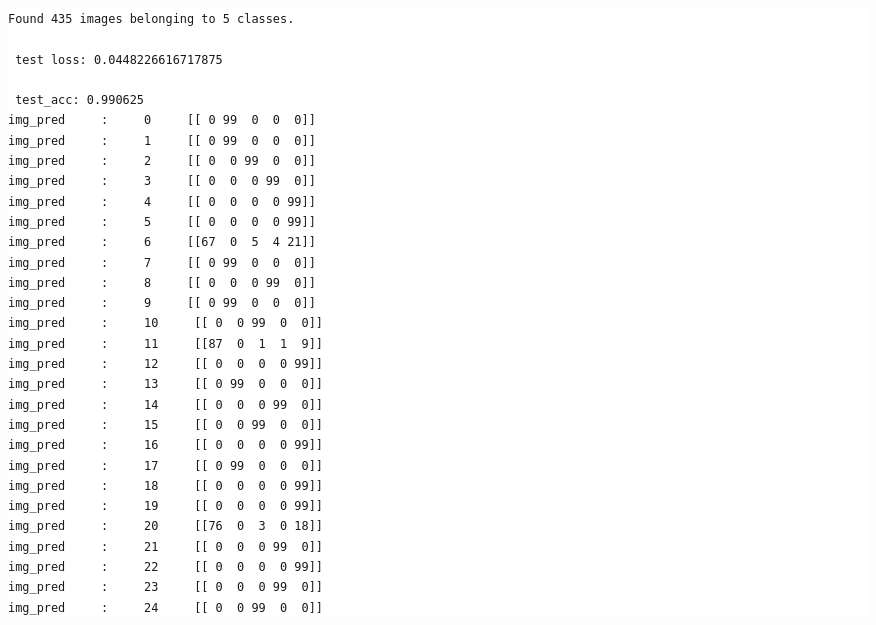     Found 435 images belonging to 5 classes.
    
     test loss: 0.0448226616717875
    
     test_acc: 0.990625
    img_pred     :     0     [[ 0 99  0  0  0]]
    img_pred     :     1     [[ 0 99  0  0  0]]
    img_pred     :     2     [[ 0  0 99  0  0]]
    img_pred     :     3     [[ 0  0  0 99  0]]
    img_pred     :     4     [[ 0  0  0  0 99]]
    img_pred     :     5     [[ 0  0  0  0 99]]
    img_pred     :     6     [[67  0  5  4 21]]
    img_pred     :     7     [[ 0 99  0  0  0]]
    img_pred     :     8     [[ 0  0  0 99  0]]
    img_pred     :     9     [[ 0 99  0  0  0]]
    img_pred     :     10     [[ 0  0 99  0  0]]
    img_pred     :     11     [[87  0  1  1  9]]
    img_pred     :     12     [[ 0  0  0  0 99]]
    img_pred     :     13     [[ 0 99  0  0  0]]
    img_pred     :     14     [[ 0  0  0 99  0]]
    img_pred     :     15     [[ 0  0 99  0  0]]
    img_pred     :     16     [[ 0  0  0  0 99]]
    img_pred     :     17     [[ 0 99  0  0  0]]
    img_pred     :     18     [[ 0  0  0  0 99]]
    img_pred     :     19     [[ 0  0  0  0 99]]
    img_pred     :     20     [[76  0  3  0 18]]
    img_pred     :     21     [[ 0  0  0 99  0]]
    img_pred     :     22     [[ 0  0  0  0 99]]
    img_pred     :     23     [[ 0  0  0 99  0]]
    img_pred     :     24     [[ 0  0 99  0  0]]


